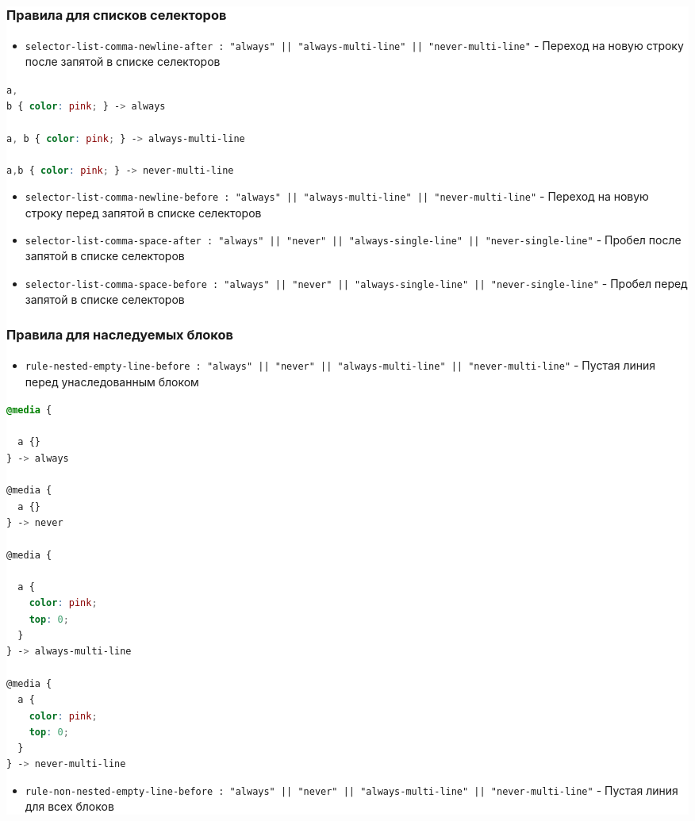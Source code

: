 ### Правила для списков селекторов

* `selector-list-comma-newline-after : "always" || "always-multi-line" || "never-multi-line"` - Переход на новую строку после запятой в списке селекторов
```scss
a,
b { color: pink; } -> always

a, b { color: pink; } -> always-multi-line

a,b { color: pink; } -> never-multi-line
```

* `selector-list-comma-newline-before : "always" || "always-multi-line" || "never-multi-line"` - Переход на новую строку перед запятой в списке селекторов

* `selector-list-comma-space-after : "always" || "never" || "always-single-line" || "never-single-line"` - Пробел после запятой в списке селекторов

* `selector-list-comma-space-before : "always" || "never" || "always-single-line" || "never-single-line"` - Пробел перед запятой в списке селекторов

### Правила для наследуемых блоков

* `rule-nested-empty-line-before : "always" || "never" || "always-multi-line" || "never-multi-line"` - Пустая линия перед унаследованным блоком
```scss
@media {

  a {}
} -> always

@media {
  a {}
} -> never

@media {

  a {
    color: pink;
    top: 0;
  }
} -> always-multi-line

@media {
  a {
    color: pink;
    top: 0;
  }
} -> never-multi-line
```

* `rule-non-nested-empty-line-before : "always" || "never" || "always-multi-line" || "never-multi-line"` - Пустая линия для всех блоков
